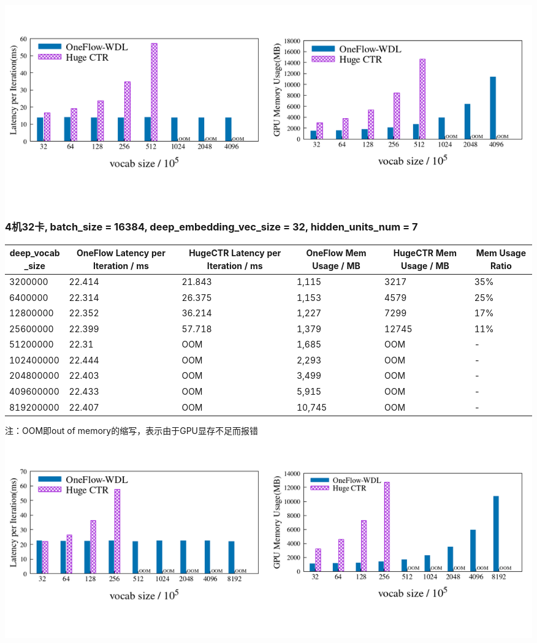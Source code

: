![wdl_vecx2_1n8g_mem_latency](./imgs/wdl_vecx2_1n8g_mem_latency.png)

### 4机32卡, batch_size = 16384, deep_embedding_vec_size = 32, hidden_units_num = 7

| deep_vocab_size | OneFlow Latency per Iteration / ms | HugeCTR Latency per Iteration / ms | OneFlow Mem Usage / MB | HugeCTR Mem Usage / MB | Mem Usage Ratio |
| --------------- | ---------------------------------- | ---------------------------------- | ---------------------- | ---------------------- |-----|
| 3200000   | 22.414 | 21.843        | 1,115  | 3217          | 35% |
| 6400000   | 22.314 | 26.375        | 1,153  | 4579          | 25% |
| 12800000  | 22.352 | 36.214        | 1,227  | 7299          | 17% |
| 25600000  | 22.399 | 57.718        | 1,379  | 12745         | 11% |
| 51200000  | 22.31  | OOM                                | 1,685  | OOM                    | - |
| 102400000 | 22.444 | OOM                                | 2,293  | OOM                    | - |
| 204800000 | 22.403 | OOM                                | 3,499  | OOM                    | - |
| 409600000 | 22.433 | OOM                                | 5,915  | OOM                    | - |
| 819200000 | 22.407 | OOM                                | 10,745 | OOM                    | - |

注：OOM即out of memory的缩写，表示由于GPU显存不足而报错
![wdl_vecx2_4n8g_mem_latency](./imgs/wdl_vecx2_4n8g_mem_latency.png)
